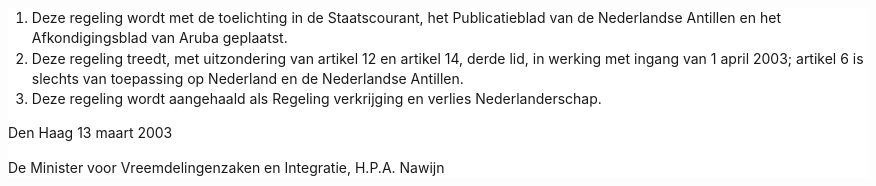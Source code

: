 1.  Deze regeling wordt met de toelichting in de Staatscourant, het Publicatieblad van de Nederlandse Antillen en het Afkondigingsblad van Aruba geplaatst.   
2.  Deze regeling treedt, met uitzondering van artikel 12 en artikel 14, derde lid, in werking met ingang van 1 april 2003; artikel 6 is slechts van toepassing op Nederland en de Nederlandse Antillen.   
3.  Deze regeling wordt aangehaald als Regeling verkrijging en verlies Nederlanderschap.  

Den Haag 
13 maart 2003    

De 
Minister voor Vreemdelingenzaken en Integratie, 
H.P.A. Nawijn      
